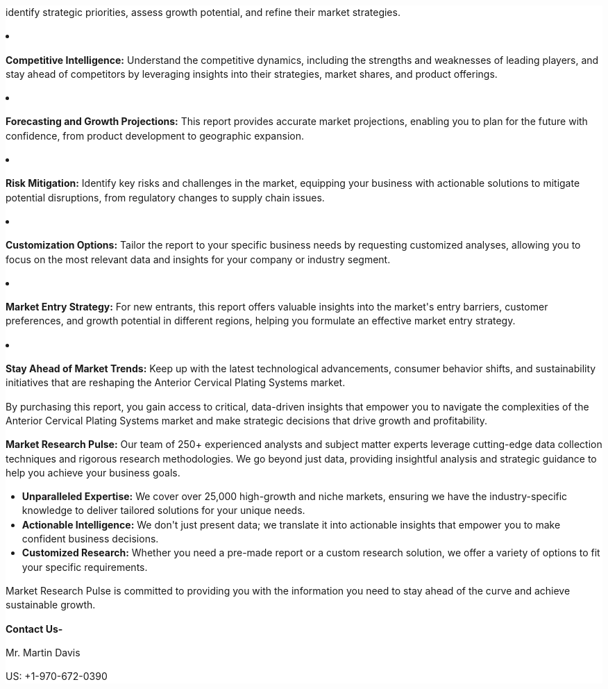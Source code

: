 identify strategic priorities, assess growth potential, and refine their market strategies.</p></li><li><p><strong>Competitive Intelligence:</strong> Understand the competitive dynamics, including the strengths and weaknesses of leading players, and stay ahead of competitors by leveraging insights into their strategies, market shares, and product offerings.</p></li><li><p><strong>Forecasting and Growth Projections:</strong> This report provides accurate market projections, enabling you to plan for the future with confidence, from product development to geographic expansion.</p></li><li><p><strong>Risk Mitigation:</strong> Identify key risks and challenges in the market, equipping your business with actionable solutions to mitigate potential disruptions, from regulatory changes to supply chain issues.</p></li><li><p><strong>Customization Options:</strong> Tailor the report to your specific business needs by requesting customized analyses, allowing you to focus on the most relevant data and insights for your company or industry segment.</p></li><li><p><strong>Market Entry Strategy:</strong> For new entrants, this report offers valuable insights into the market's entry barriers, customer preferences, and growth potential in different regions, helping you formulate an effective market entry strategy.</p></li><li><p><strong>Stay Ahead of Market Trends:</strong> Keep up with the latest technological advancements, consumer behavior shifts, and sustainability initiatives that are reshaping the Anterior Cervical Plating Systems market.</p></li></ol><p>By purchasing this report, you gain access to critical, data-driven insights that empower you to navigate the complexities of the Anterior Cervical Plating Systems market and make strategic decisions that drive growth and profitability.</p><p><strong>Market Research Pulse:</strong>&nbsp;Our team of 250+ experienced analysts and subject matter experts leverage cutting-edge data collection techniques and rigorous research methodologies. We go beyond just data, providing insightful analysis and strategic guidance to help you achieve your business goals.</p><ul><li><strong>Unparalleled Expertise:</strong>&nbsp;We cover over 25,000 high-growth and niche markets, ensuring we have the industry-specific knowledge to deliver tailored solutions for your unique needs.</li><li><strong>Actionable Intelligence:</strong>&nbsp;We don't just present data; we translate it into actionable insights that empower you to make confident business decisions.</li><li><strong>Customized Research:</strong>&nbsp;Whether you need a pre-made report or a custom research solution, we offer a variety of options to fit your specific requirements.</li></ul><p>Market Research Pulse is committed to providing you with the information you need to stay ahead of the curve and achieve sustainable growth.</p><p><strong>Contact Us-</strong></p><p>Mr. Martin Davis</p><p>US: +1-970-672-0390</p>
